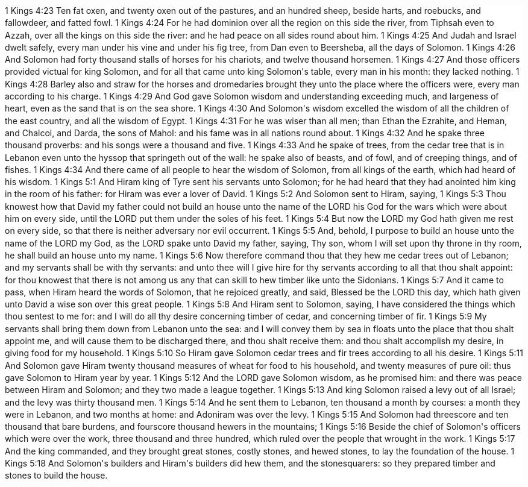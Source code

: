 1 Kings 4:23	Ten fat oxen, and twenty oxen out of the pastures, and an hundred sheep, beside harts, and roebucks, and fallowdeer, and fatted fowl.
1 Kings 4:24	For he had dominion over all the region on this side the river, from Tiphsah even to Azzah, over all the kings on this side the river: and he had peace on all sides round about him.
1 Kings 4:25	And Judah and Israel dwelt safely, every man under his vine and under his fig tree, from Dan even to Beersheba, all the days of Solomon.
1 Kings 4:26	And Solomon had forty thousand stalls of horses for his chariots, and twelve thousand horsemen.
1 Kings 4:27	And those officers provided victual for king Solomon, and for all that came unto king Solomon's table, every man in his month: they lacked nothing.
1 Kings 4:28	Barley also and straw for the horses and dromedaries brought they unto the place where the officers were, every man according to his charge.
1 Kings 4:29	And God gave Solomon wisdom and understanding exceeding much, and largeness of heart, even as the sand that is on the sea shore.
1 Kings 4:30	And Solomon's wisdom excelled the wisdom of all the children of the east country, and all the wisdom of Egypt.
1 Kings 4:31	For he was wiser than all men; than Ethan the Ezrahite, and Heman, and Chalcol, and Darda, the sons of Mahol: and his fame was in all nations round about.
1 Kings 4:32	And he spake three thousand proverbs: and his songs were a thousand and five.
1 Kings 4:33	And he spake of trees, from the cedar tree that is in Lebanon even unto the hyssop that springeth out of the wall: he spake also of beasts, and of fowl, and of creeping things, and of fishes.
1 Kings 4:34	And there came of all people to hear the wisdom of Solomon, from all kings of the earth, which had heard of his wisdom.
1 Kings 5:1	And Hiram king of Tyre sent his servants unto Solomon; for he had heard that they had anointed him king in the room of his father: for Hiram was ever a lover of David.
1 Kings 5:2	And Solomon sent to Hiram, saying,
1 Kings 5:3	Thou knowest how that David my father could not build an house unto the name of the LORD his God for the wars which were about him on every side, until the LORD put them under the soles of his feet.
1 Kings 5:4	But now the LORD my God hath given me rest on every side, so that there is neither adversary nor evil occurrent.
1 Kings 5:5	And, behold, I purpose to build an house unto the name of the LORD my God, as the LORD spake unto David my father, saying, Thy son, whom I will set upon thy throne in thy room, he shall build an house unto my name.
1 Kings 5:6	Now therefore command thou that they hew me cedar trees out of Lebanon; and my servants shall be with thy servants: and unto thee will I give hire for thy servants according to all that thou shalt appoint: for thou knowest that there is not among us any that can skill to hew timber like unto the Sidonians.
1 Kings 5:7	And it came to pass, when Hiram heard the words of Solomon, that he rejoiced greatly, and said, Blessed be the LORD this day, which hath given unto David a wise son over this great people.
1 Kings 5:8	And Hiram sent to Solomon, saying, I have considered the things which thou sentest to me for: and I will do all thy desire concerning timber of cedar, and concerning timber of fir.
1 Kings 5:9	My servants shall bring them down from Lebanon unto the sea: and I will convey them by sea in floats unto the place that thou shalt appoint me, and will cause them to be discharged there, and thou shalt receive them: and thou shalt accomplish my desire, in giving food for my household.
1 Kings 5:10	So Hiram gave Solomon cedar trees and fir trees according to all his desire.
1 Kings 5:11	And Solomon gave Hiram twenty thousand measures of wheat for food to his household, and twenty measures of pure oil: thus gave Solomon to Hiram year by year.
1 Kings 5:12	And the LORD gave Solomon wisdom, as he promised him: and there was peace between Hiram and Solomon; and they two made a league together.
1 Kings 5:13	And king Solomon raised a levy out of all Israel; and the levy was thirty thousand men.
1 Kings 5:14	And he sent them to Lebanon, ten thousand a month by courses: a month they were in Lebanon, and two months at home: and Adoniram was over the levy.
1 Kings 5:15	And Solomon had threescore and ten thousand that bare burdens, and fourscore thousand hewers in the mountains;
1 Kings 5:16	Beside the chief of Solomon's officers which were over the work, three thousand and three hundred, which ruled over the people that wrought in the work.
1 Kings 5:17	And the king commanded, and they brought great stones, costly stones, and hewed stones, to lay the foundation of the house.
1 Kings 5:18	And Solomon's builders and Hiram's builders did hew them, and the stonesquarers: so they prepared timber and stones to build the house.